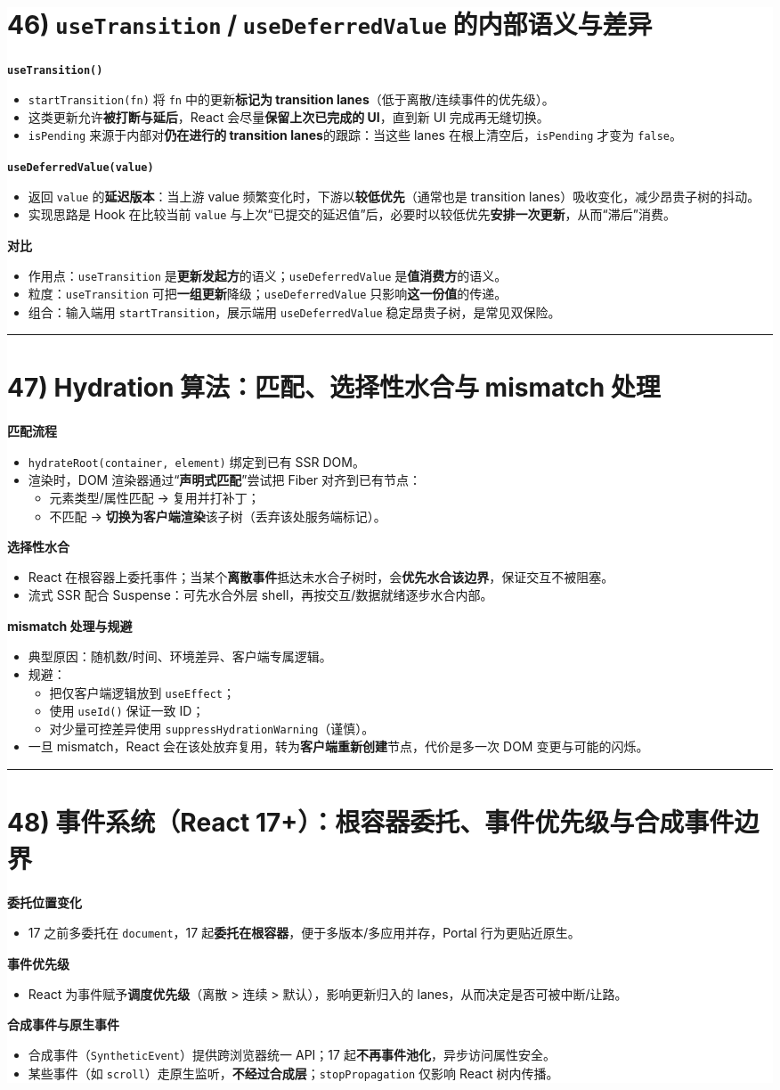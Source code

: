 
# 46) `useTransition` / `useDeferredValue` 的内部语义与差异

**`useTransition()`**  
- `startTransition(fn)` 将 `fn` 中的更新**标记为 transition lanes**（低于离散/连续事件的优先级）。  
- 这类更新允许**被打断与延后**，React 会尽量**保留上次已完成的 UI**，直到新 UI 完成再无缝切换。  
- `isPending` 来源于内部对**仍在进行的 transition lanes**的跟踪：当这些 lanes 在根上清空后，`isPending` 才变为 `false`。

**`useDeferredValue(value)`**  
- 返回 `value` 的**延迟版本**：当上游 value 频繁变化时，下游以**较低优先**（通常也是 transition lanes）吸收变化，减少昂贵子树的抖动。  
- 实现思路是 Hook 在比较当前 `value` 与上次“已提交的延迟值”后，必要时以较低优先**安排一次更新**，从而“滞后”消费。

**对比**  
- 作用点：`useTransition` 是**更新发起方**的语义；`useDeferredValue` 是**值消费方**的语义。  
- 粒度：`useTransition` 可把**一组更新**降级；`useDeferredValue` 只影响**这一份值**的传递。  
- 组合：输入端用 `startTransition`，展示端用 `useDeferredValue` 稳定昂贵子树，是常见双保险。

---

# 47) Hydration 算法：匹配、选择性水合与 mismatch 处理

**匹配流程**  
- `hydrateRoot(container, element)` 绑定到已有 SSR DOM。  
- 渲染时，DOM 渲染器通过“**声明式匹配**”尝试把 Fiber 对齐到已有节点：  
  - 元素类型/属性匹配 → 复用并打补丁；  
  - 不匹配 → **切换为客户端渲染**该子树（丢弃该处服务端标记）。

**选择性水合**  
- React 在根容器上委托事件；当某个**离散事件**抵达未水合子树时，会**优先水合该边界**，保证交互不被阻塞。  
- 流式 SSR 配合 Suspense：可先水合外层 shell，再按交互/数据就绪逐步水合内部。

**mismatch 处理与规避**  
- 典型原因：随机数/时间、环境差异、客户端专属逻辑。  
- 规避：  
  - 把仅客户端逻辑放到 `useEffect`；  
  - 使用 `useId()` 保证一致 ID；  
  - 对少量可控差异使用 `suppressHydrationWarning`（谨慎）。  
- 一旦 mismatch，React 会在该处放弃复用，转为**客户端重新创建**节点，代价是多一次 DOM 变更与可能的闪烁。

---

# 48) 事件系统（React 17+）：根容器委托、事件优先级与合成事件边界

**委托位置变化**  
- 17 之前多委托在 `document`，17 起**委托在根容器**，便于多版本/多应用并存，Portal 行为更贴近原生。

**事件优先级**  
- React 为事件赋予**调度优先级**（离散 > 连续 > 默认），影响更新归入的 lanes，从而决定是否可被中断/让路。

**合成事件与原生事件**  
- 合成事件（`SyntheticEvent`）提供跨浏览器统一 API；17 起**不再事件池化**，异步访问属性安全。  
- 某些事件（如 `scroll`）走原生监听，**不经过合成层**；`stopPropagation` 仅影响 React 树内传播。

